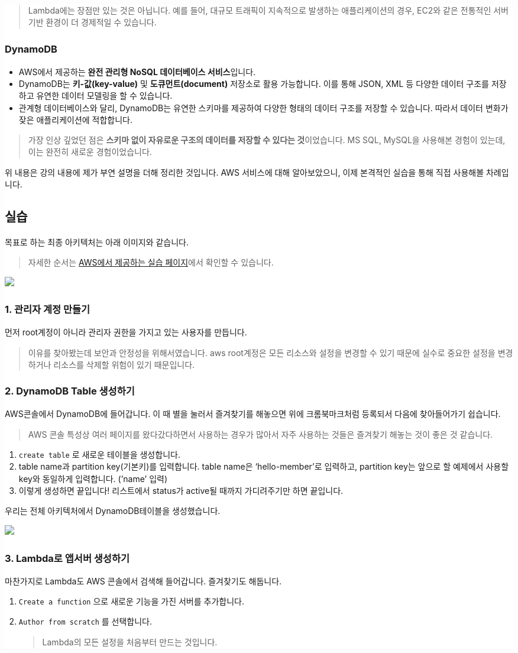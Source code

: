 > Lambda에는 장점만 있는 것은 아닙니다. 예를 들어, 대규모 트래픽이 지속적으로 발생하는 애플리케이션의 경우, EC2와 같은 전통적인 서버 기반 환경이 더 경제적일 수 있습니다.

### DynamoDB

- AWS에서 제공하는 **완전 관리형 NoSQL 데이터베이스 서비스**입니다.
- DynamoDB는 **키-값(key-value)** 및 **도큐먼트(document)** 저장소로 활용 가능합니다. 이를 통해 JSON, XML 등 다양한 데이터 구조를 저장하고 유연한 데이터 모델링을 할 수 있습니다.
- 관계형 데이터베이스와 달리, DynamoDB는 유연한 스키마를 제공하여 다양한 형태의 데이터 구조를 저장할 수 있습니다. 따라서 데이터 변화가 잦은 애플리케이션에 적합합니다.

> 가장 인상 깊었던 점은 **스키마 없이 자유로운 구조의 데이터를 저장할 수 있다는 것**이었습니다. MS SQL, MySQL을 사용해본 경험이 있는데, 이는 완전히 새로운 경험이었습니다.

위 내용은 강의 내용에 제가 부연 설명을 더해 정리한 것입니다. AWS 서비스에 대해 알아보았으니, 이제 본격적인 실습을 통해 직접 사용해볼 차례입니다.

## 실습

목표로 하는 최종 아키텍처는 아래 이미지와 같습니다.

> 자세한 순서는 [AWS에서 제공하는 실습 페이지](https://catalog.us-east-1.prod.workshops.aws/workshops/600420b7-5c4c-498f-9b80-bc7798963ba3/ko-KR/serverless)에서 확인할 수 있습니다.

![](../images/2024-09-04-11-54-00.png)

### 1. 관리자 계정 만들기

먼저 root계정이 아니라 관리자 권한을 가지고 있는 사용자를 만듭니다.

> 이유를 찾아봤는데 보안과 안정성을 위해서였습니다. aws root계정은 모든 리소스와 설정을 변경할 수 있기 때문에 실수로 중요한 설정을 변경하거나 리소스를 삭제할 위험이 있기 때문입니다.

### 2. DynamoDB Table 생성하기

AWS콘솔에서 DynamoDB에 들어갑니다. 이 때 별을 눌러서 즐겨찾기를 해놓으면 위에 크롬북마크처럼 등록되서 다음에 찾아들어가기 쉽습니다.

> AWS 콘솔 특성상 여러 페이지를 왔다갔다하면서 사용하는 경우가 많아서 자주 사용하는 것들은 즐겨찾기 해놓는 것이 좋은 것 같습니다.

1. `create table` 로 새로운 테이블을 생성합니다.
2. table name과 partition key(기본키)를 입력합니다.
   table name은 ‘hello-member’로 입력하고,
   partition key는 앞으로 할 예제에서 사용할 key와 동일하게 입력합니다. (’name’ 입력)
3. 이렇게 생성하면 끝입니다! 리스트에서 status가 active될 때까지 가디려주기만 하면 끝입니다.

우리는 전체 아키텍처에서 DynamoDB테이블을 생성했습니다.

![](../images/2024-09-04-11-54-19.png)

### 3. Lambda로 앱서버 생성하기

마찬가지로 Lambda도 AWS 콘솔에서 검색해 들어갑니다. 즐겨찾기도 해둡니다.

1. `Create a function` 으로 새로운 기능을 가진 서버를 추가합니다.
2. `Author from scratch` 를 선택합니다.

   > Lambda의 모든 설정을 처음부터 만드는 것입니다.
